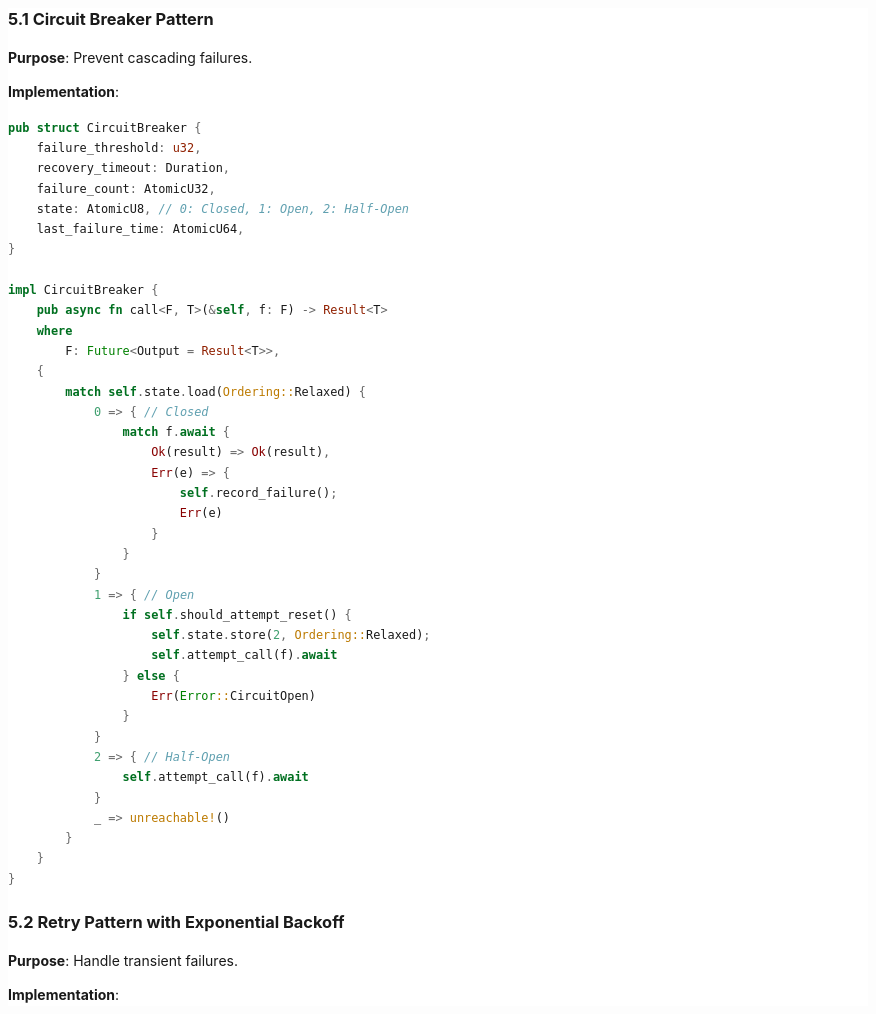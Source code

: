 ### 5.1 Circuit Breaker Pattern

**Purpose**: Prevent cascading failures.

**Implementation**:

```rust
pub struct CircuitBreaker {
    failure_threshold: u32,
    recovery_timeout: Duration,
    failure_count: AtomicU32,
    state: AtomicU8, // 0: Closed, 1: Open, 2: Half-Open
    last_failure_time: AtomicU64,
}

impl CircuitBreaker {
    pub async fn call<F, T>(&self, f: F) -> Result<T>
    where
        F: Future<Output = Result<T>>,
    {
        match self.state.load(Ordering::Relaxed) {
            0 => { // Closed
                match f.await {
                    Ok(result) => Ok(result),
                    Err(e) => {
                        self.record_failure();
                        Err(e)
                    }
                }
            }
            1 => { // Open
                if self.should_attempt_reset() {
                    self.state.store(2, Ordering::Relaxed);
                    self.attempt_call(f).await
                } else {
                    Err(Error::CircuitOpen)
                }
            }
            2 => { // Half-Open
                self.attempt_call(f).await
            }
            _ => unreachable!()
        }
    }
}
```

### 5.2 Retry Pattern with Exponential Backoff

**Purpose**: Handle transient failures.

**Implementation**:
